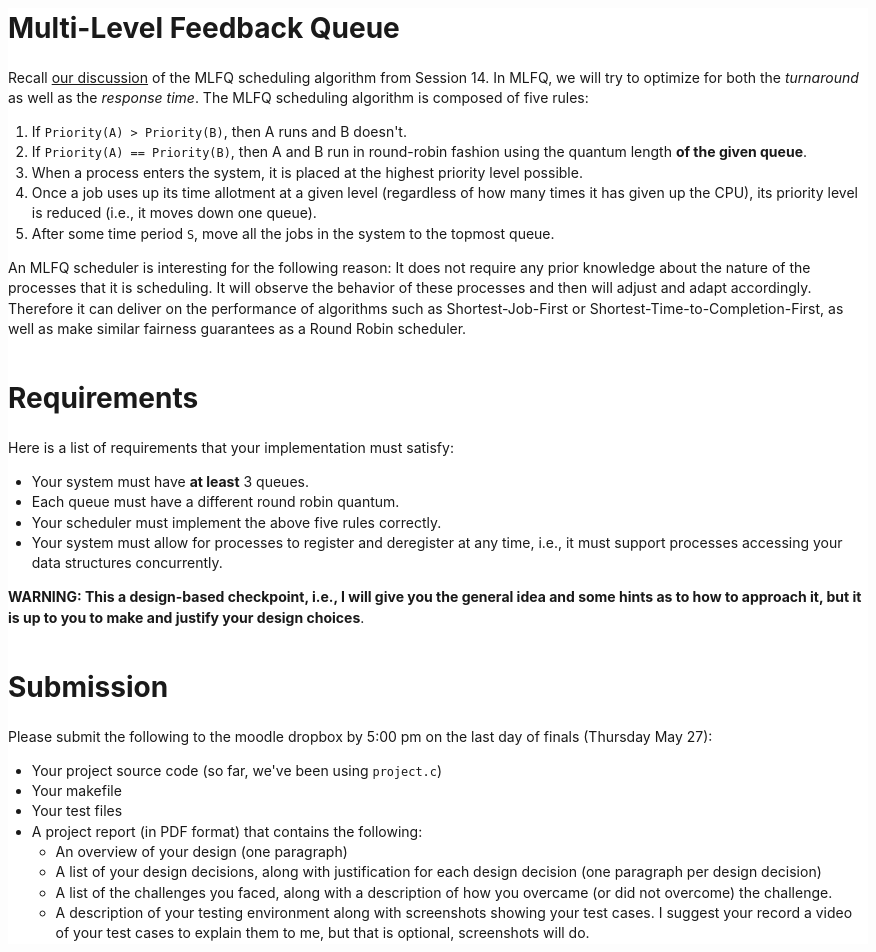 
# Multi-Level Feedback Queue

Recall [our
discussion](https://rhit-csse332.github.io/csse332/sessions/14_session14/)
of the MLFQ scheduling algorithm from Session 14. In MLFQ, we will try to
optimize for both the _turnaround_ as well as the _response time_. The MLFQ
scheduling algorithm is composed of five rules:
1. If `Priority(A) > Priority(B)`, then A runs and B doesn't.
2. If `Priority(A) == Priority(B)`, then A and B run in round-robin fashion
   using the quantum length __of the given queue__.
3. When a process enters the system, it is placed at the highest priority level
   possible.
4. Once a job uses up its time allotment at a given level (regardless of how
   many times it has given up the CPU), its priority level is reduced (i.e., it
   moves down one queue).
5. After some time period `S`, move all the jobs in the system to the topmost
   queue.

An MLFQ scheduler is interesting for the following reason: It does not require
any prior knowledge about the nature of the processes that it is scheduling. It
will observe the behavior of these processes and then will adjust and adapt
accordingly. Therefore it can deliver on the performance of algorithms such as
Shortest-Job-First or Shortest-Time-to-Completion-First, as well as make similar
fairness guarantees as a Round Robin scheduler.

# Requirements

Here is a list of requirements that your implementation must satisfy:
- Your system must have __at least__ 3 queues.
- Each queue must have a different round robin quantum.
- Your scheduler must implement the above five rules correctly.
- Your system must allow for processes to register and deregister at any time,
  i.e., it must support processes accessing your data structures concurrently.

__WARNING: This a design-based checkpoint, i.e., I will give you the general
idea and some hints as to how to approach it, but it is up to you to make and
justify your design choices__.

# Submission

Please submit the following to the moodle dropbox by 5:00 pm on the last day of
finals (Thursday May 27):
- Your project source code (so far, we've been using `project.c`)
- Your makefile
- Your test files
- A project report (in PDF format) that contains the following:
  - An overview of your design (one paragraph)
  - A list of your design decisions, along with justification for each design
    decision (one paragraph per design decision)
  - A list of the challenges you faced, along with a description of how you
    overcame (or did not overcome) the challenge.
  - A description of your testing environment along with screenshots showing
    your test cases. I suggest your record a video of your test cases to
    explain them to me, but that is optional, screenshots will do.
